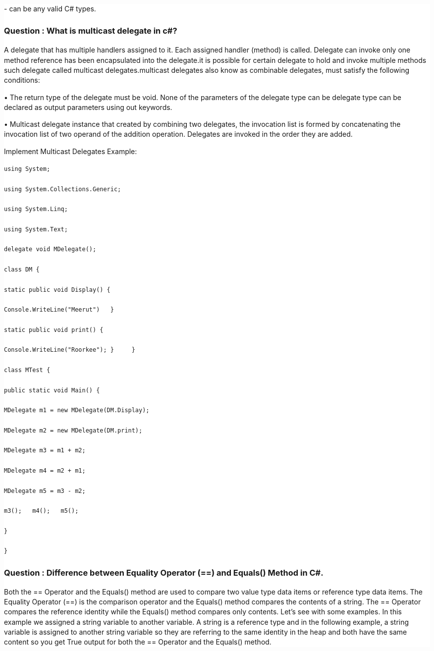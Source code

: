 <return type> - can be any valid C# types.

### Question : What is multicast delegate in c#?

A delegate that has multiple handlers assigned to it. Each assigned handler (method) is called.
Delegate can invoke only one method reference has been encapsulated into the delegate.it is possible for certain delegate to hold and invoke multiple methods such delegate called multicast delegates.multicast delegates also know as combinable delegates, must satisfy the following conditions:

• The return type of the delegate must be void. None of the parameters of the delegate type can be delegate type can be declared as output parameters using out keywords.

• Multicast delegate instance that created by combining two delegates, the invocation list is formed by concatenating the invocation list of two operand of the addition operation. Delegates are invoked in the order they are added.

Implement Multicast Delegates Example:

	using System;
	
	using System.Collections.Generic;
	
	using System.Linq;
	
	using System.Text;
	
	delegate void MDelegate();
	
	class DM {
	
	static public void Display() {
	
	Console.WriteLine("Meerut")   }
	
	static public void print() {
	
	Console.WriteLine("Roorkee"); } 	}
	
	class MTest {
	
	public static void Main() {
	
	MDelegate m1 = new MDelegate(DM.Display);
	
	MDelegate m2 = new MDelegate(DM.print);
	
	MDelegate m3 = m1 + m2;
	
	MDelegate m4 = m2 + m1;
	
	MDelegate m5 = m3 - m2;
	
	m3(); 	m4(); 	m5();
	
	} 
	
	}

### Question : Difference between Equality Operator (==) and Equals() Method in C#.

Both the == Operator and the Equals() method are used to compare two value type data items or reference type data items. The Equality Operator (==) is the comparison operator and the Equals() method compares the contents of a string. The == Operator compares the reference identity while the Equals() method compares only contents. Let’s see with some examples.
In this example we assigned a string variable to another variable. A string is a reference type and in the following example, a string variable is assigned to another string variable so they are referring to the same identity in the heap and both have the same content so you get True output for both the == Operator and the Equals() method.
